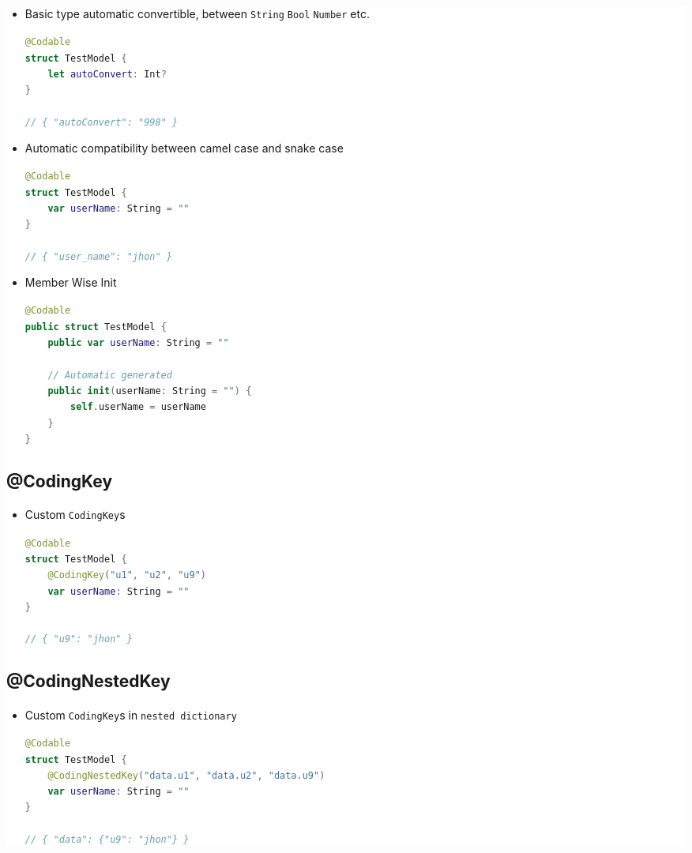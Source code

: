 * Basic type automatic convertible, between `String` `Bool` `Number` etc.
  
  ```swift
  @Codable
  struct TestModel {
      let autoConvert: Int?
  }
  
  // { "autoConvert": "998" }
  ```

* Automatic compatibility between camel case and snake case
  
  ```swift
  @Codable
  struct TestModel {
      var userName: String = ""
  }
  
  // { "user_name": "jhon" }
  ```

* Member Wise Init
  
  ```swift
  @Codable
  public struct TestModel {
      public var userName: String = ""
  
      // Automatic generated
      public init(userName: String = "") {
          self.userName = userName
      }
  }
  ```

## @CodingKey

* Custom `CodingKey`s
  
  ```swift
  @Codable
  struct TestModel {
      @CodingKey("u1", "u2", "u9")
      var userName: String = ""
  }
  
  // { "u9": "jhon" }
  ```

## @CodingNestedKey

* Custom `CodingKey`s in `nested dictionary`
  
  ```swift
  @Codable
  struct TestModel {
      @CodingNestedKey("data.u1", "data.u2", "data.u9")
      var userName: String = ""
  }
  
  // { "data": {"u9": "jhon"} }
  ```
